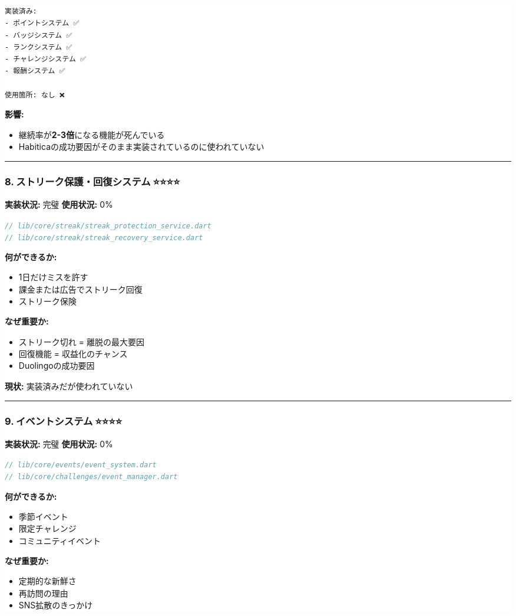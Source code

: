 ```
実装済み:
- ポイントシステム ✅
- バッジシステム ✅
- ランクシステム ✅
- チャレンジシステム ✅
- 報酬システム ✅

使用箇所: なし ❌
```

**影響:**
- 継続率が**2-3倍**になる機能が死んでいる
- Habiticaの成功要因がそのまま実装されているのに使われていない

---

### 8. **ストリーク保護・回復システム** ⭐⭐⭐⭐
**実装状況:** 完璧
**使用状況:** 0%

```dart
// lib/core/streak/streak_protection_service.dart
// lib/core/streak/streak_recovery_service.dart
```

**何ができるか:**
- 1日だけミスを許す
- 課金または広告でストリーク回復
- ストリーク保険

**なぜ重要か:**
- ストリーク切れ = 離脱の最大要因
- 回復機能 = 収益化のチャンス
- Duolingoの成功要因

**現状:** 実装済みだが使われていない

---

### 9. **イベントシステム** ⭐⭐⭐⭐
**実装状況:** 完璧
**使用状況:** 0%

```dart
// lib/core/events/event_system.dart
// lib/core/challenges/event_manager.dart
```

**何ができるか:**
- 季節イベント
- 限定チャレンジ
- コミュニティイベント

**なぜ重要か:**
- 定期的な新鮮さ
- 再訪問の理由
- SNS拡散のきっかけ
